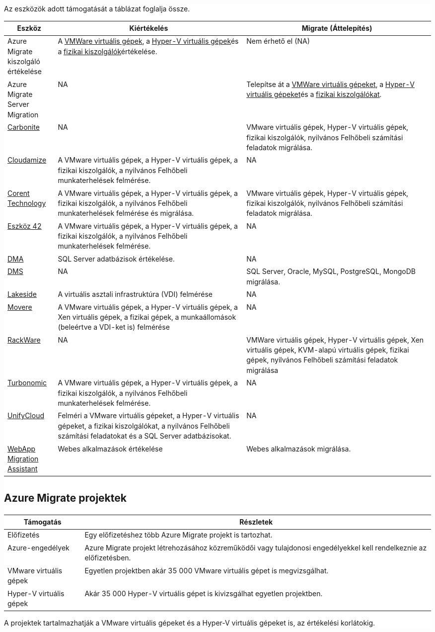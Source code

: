 
Az eszközök adott támogatását a táblázat foglalja össze.

**Eszköz** | **Kiértékelés** | **Migrate (Áttelepítés)** 
--- | --- | ---
Azure Migrate kiszolgáló értékelése | A [VMWare virtuális gépek](./tutorial-discover-vmware.md), a [Hyper-V virtuális gépek](./tutorial-discover-hyper-v.md)és a [fizikai kiszolgálók](./tutorial-discover-physical.md)értékelése. |  Nem érhető el (NA)
Azure Migrate Server Migration | NA | Telepítse át a [VMWare virtuális gépeket](tutorial-migrate-vmware.md), a [Hyper-V virtuális gépeket](tutorial-migrate-hyper-v.md)és a [fizikai kiszolgálókat](tutorial-migrate-physical-virtual-machines.md).
[Carbonite](https://www.carbonite.com/data-protection-resources/resource/Datasheet/carbonite-migrate-for-microsoft-azure) | NA | VMware virtuális gépek, Hyper-V virtuális gépek, fizikai kiszolgálók, nyilvános Felhőbeli számítási feladatok migrálása. 
[Cloudamize](https://www.cloudamize.com/platform#tab-0)| A VMware virtuális gépek, a Hyper-V virtuális gépek, a fizikai kiszolgálók, a nyilvános Felhőbeli munkaterhelések felmérése. | NA
[Corent Technology](https://go.microsoft.com/fwlink/?linkid=2084928) | A VMware virtuális gépek, a Hyper-V virtuális gépek, a fizikai kiszolgálók, a nyilvános Felhőbeli munkaterhelések felmérése és migrálása. |  VMware virtuális gépek, Hyper-V virtuális gépek, fizikai kiszolgálók, nyilvános Felhőbeli számítási feladatok migrálása.
[Eszköz 42](https://go.microsoft.com/fwlink/?linkid=2097158) | A VMware virtuális gépek, a Hyper-V virtuális gépek, a fizikai kiszolgálók, a nyilvános Felhőbeli munkaterhelések felmérése.| NA
[DMA](/sql/dma/dma-overview?view=sql-server-2017) | SQL Server adatbázisok értékelése. | NA
[DMS](../dms/dms-overview.md) | NA | SQL Server, Oracle, MySQL, PostgreSQL, MongoDB migrálása. 
[Lakeside](https://go.microsoft.com/fwlink/?linkid=2104908) | A virtuális asztali infrastruktúra (VDI) felmérése | NA
[Movere](https://www.movere.io/) | A VMware virtuális gépek, a Hyper-V virtuális gépek, a Xen virtuális gépek, a fizikai gépek, a munkaállomások (beleértve a VDI-ket is) felmérése | NA
[RackWare](https://go.microsoft.com/fwlink/?linkid=2102735) | NA | VMWare virtuális gépek, Hyper-V virtuális gépek, Xen virtuális gépek, KVM-alapú virtuális gépek, fizikai gépek, nyilvános Felhőbeli számítási feladatok migrálása 
[Turbonomic](https://go.microsoft.com/fwlink/?linkid=2094295)  | A VMware virtuális gépek, a Hyper-V virtuális gépek, a fizikai kiszolgálók, a nyilvános Felhőbeli munkaterhelések felmérése. | NA
[UnifyCloud](https://go.microsoft.com/fwlink/?linkid=2097195) | Felméri a VMware virtuális gépeket, a Hyper-V virtuális gépeket, a fizikai kiszolgálókat, a nyilvános Felhőbeli számítási feladatokat és a SQL Server adatbázisokat. | NA
[WebApp Migration Assistant](https://appmigration.microsoft.com/) | Webes alkalmazások értékelése | Webes alkalmazások migrálása.


## <a name="azure-migrate-projects"></a>Azure Migrate projektek

**Támogatás** | **Részletek**
--- | ---
Előfizetés | Egy előfizetéshez több Azure Migrate projekt is tartozhat.
Azure-engedélyek | Azure Migrate projekt létrehozásához közreműködői vagy tulajdonosi engedélyekkel kell rendelkeznie az előfizetésben.
VMware virtuális gépek  | Egyetlen projektben akár 35 000 VMware virtuális gépet is megvizsgálhat.
Hyper-V virtuális gépek    | Akár 35 000 Hyper-V virtuális gépet is kivizsgálhat egyetlen projektben.

A projektek tartalmazhatják a VMware virtuális gépeket és a Hyper-V virtuális gépeket is, az értékelési korlátokig.
